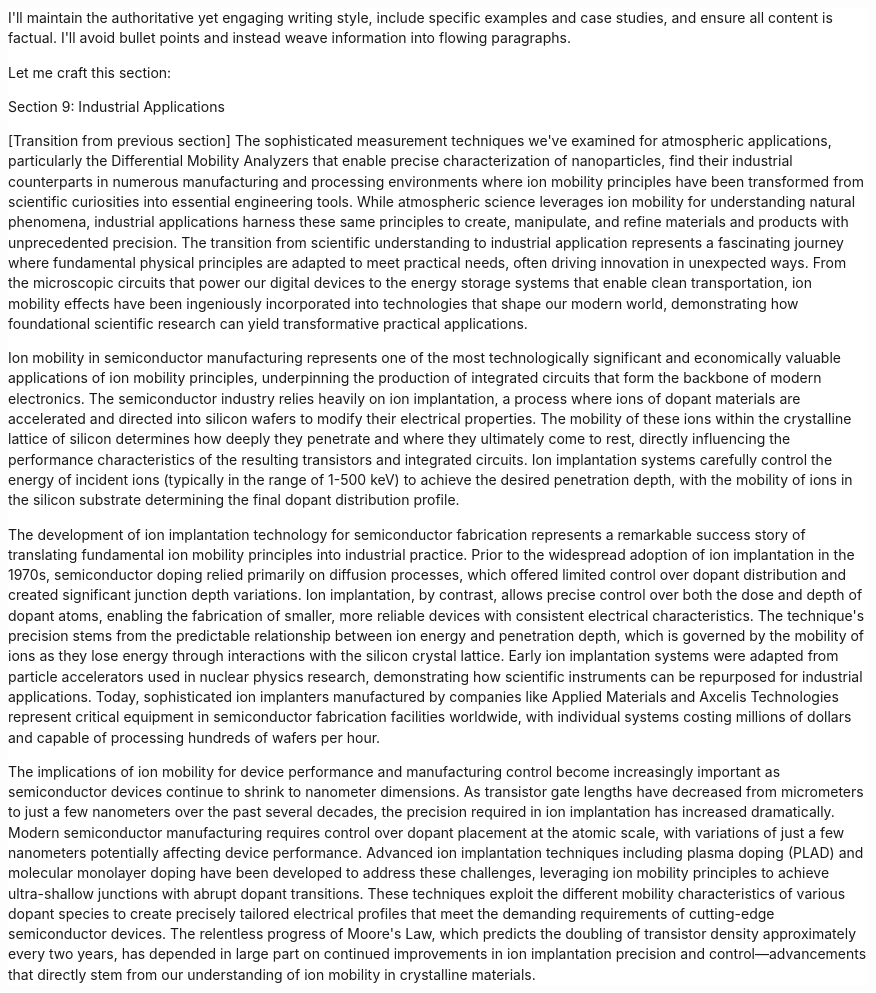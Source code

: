 I'll maintain the authoritative yet engaging writing style, include specific examples and case studies, and ensure all content is factual. I'll avoid bullet points and instead weave information into flowing paragraphs.

Let me craft this section:

Section 9: Industrial Applications

[Transition from previous section]
The sophisticated measurement techniques we've examined for atmospheric applications, particularly the Differential Mobility Analyzers that enable precise characterization of nanoparticles, find their industrial counterparts in numerous manufacturing and processing environments where ion mobility principles have been transformed from scientific curiosities into essential engineering tools. While atmospheric science leverages ion mobility for understanding natural phenomena, industrial applications harness these same principles to create, manipulate, and refine materials and products with unprecedented precision. The transition from scientific understanding to industrial application represents a fascinating journey where fundamental physical principles are adapted to meet practical needs, often driving innovation in unexpected ways. From the microscopic circuits that power our digital devices to the energy storage systems that enable clean transportation, ion mobility effects have been ingeniously incorporated into technologies that shape our modern world, demonstrating how foundational scientific research can yield transformative practical applications.

Ion mobility in semiconductor manufacturing represents one of the most technologically significant and economically valuable applications of ion mobility principles, underpinning the production of integrated circuits that form the backbone of modern electronics. The semiconductor industry relies heavily on ion implantation, a process where ions of dopant materials are accelerated and directed into silicon wafers to modify their electrical properties. The mobility of these ions within the crystalline lattice of silicon determines how deeply they penetrate and where they ultimately come to rest, directly influencing the performance characteristics of the resulting transistors and integrated circuits. Ion implantation systems carefully control the energy of incident ions (typically in the range of 1-500 keV) to achieve the desired penetration depth, with the mobility of ions in the silicon substrate determining the final dopant distribution profile.

The development of ion implantation technology for semiconductor fabrication represents a remarkable success story of translating fundamental ion mobility principles into industrial practice. Prior to the widespread adoption of ion implantation in the 1970s, semiconductor doping relied primarily on diffusion processes, which offered limited control over dopant distribution and created significant junction depth variations. Ion implantation, by contrast, allows precise control over both the dose and depth of dopant atoms, enabling the fabrication of smaller, more reliable devices with consistent electrical characteristics. The technique's precision stems from the predictable relationship between ion energy and penetration depth, which is governed by the mobility of ions as they lose energy through interactions with the silicon crystal lattice. Early ion implantation systems were adapted from particle accelerators used in nuclear physics research, demonstrating how scientific instruments can be repurposed for industrial applications. Today, sophisticated ion implanters manufactured by companies like Applied Materials and Axcelis Technologies represent critical equipment in semiconductor fabrication facilities worldwide, with individual systems costing millions of dollars and capable of processing hundreds of wafers per hour.

The implications of ion mobility for device performance and manufacturing control become increasingly important as semiconductor devices continue to shrink to nanometer dimensions. As transistor gate lengths have decreased from micrometers to just a few nanometers over the past several decades, the precision required in ion implantation has increased dramatically. Modern semiconductor manufacturing requires control over dopant placement at the atomic scale, with variations of just a few nanometers potentially affecting device performance. Advanced ion implantation techniques including plasma doping (PLAD) and molecular monolayer doping have been developed to address these challenges, leveraging ion mobility principles to achieve ultra-shallow junctions with abrupt dopant transitions. These techniques exploit the different mobility characteristics of various dopant species to create precisely tailored electrical profiles that meet the demanding requirements of cutting-edge semiconductor devices. The relentless progress of Moore's Law, which predicts the doubling of transistor density approximately every two years, has depended in large part on continued improvements in ion implantation precision and control—advancements that directly stem from our understanding of ion mobility in crystalline materials.
